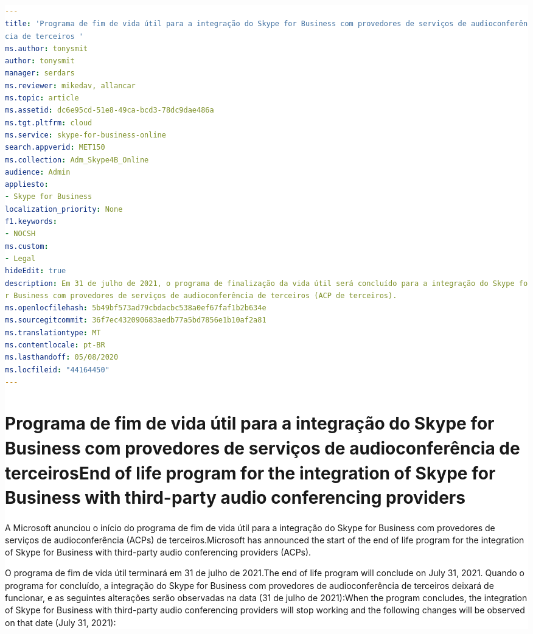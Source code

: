 ```yaml
---
title: 'Programa de fim de vida útil para a integração do Skype for Business com provedores de serviços de audioconferência de terceiros '
ms.author: tonysmit
author: tonysmit
manager: serdars
ms.reviewer: mikedav, allancar
ms.topic: article
ms.assetid: dc6e95cd-51e8-49ca-bcd3-78dc9dae486a
ms.tgt.pltfrm: cloud
ms.service: skype-for-business-online
search.appverid: MET150
ms.collection: Adm_Skype4B_Online
audience: Admin
appliesto:
- Skype for Business
localization_priority: None
f1.keywords:
- NOCSH
ms.custom:
- Legal
hideEdit: true
description: Em 31 de julho de 2021, o programa de finalização da vida útil será concluído para a integração do Skype for Business com provedores de serviços de audioconferência de terceiros (ACP de terceiros).
ms.openlocfilehash: 5b49bf573ad79cbdacbc538a0ef67faf1b2b634e
ms.sourcegitcommit: 36f7ec432090683aedb77a5bd7856e1b10af2a81
ms.translationtype: MT
ms.contentlocale: pt-BR
ms.lasthandoff: 05/08/2020
ms.locfileid: "44164450"
---
```

# <a name="end-of-life-program-for-the-integration-of-skype-for-business-with-third-party-audio-conferencing-providers"></a><span data-ttu-id="1e5c3-103">Programa de fim de vida útil para a integração do Skype for Business com provedores de serviços de audioconferência de terceiros</span><span class="sxs-lookup"><span data-stu-id="1e5c3-103">End of life program for the integration of Skype for Business with third-party audio conferencing providers</span></span> 

<span data-ttu-id="1e5c3-104">A Microsoft anunciou o início do programa de fim de vida útil para a integração do Skype for Business com provedores de serviços de audioconferência (ACPs) de terceiros.</span><span class="sxs-lookup"><span data-stu-id="1e5c3-104">Microsoft has announced the start of the end of life program for the integration of Skype for Business with third-party audio conferencing providers (ACPs).</span></span> 

<span data-ttu-id="1e5c3-105">O programa de fim de vida útil terminará em 31 de julho de 2021.</span><span class="sxs-lookup"><span data-stu-id="1e5c3-105">The end of life program will conclude on July 31, 2021.</span></span> <span data-ttu-id="1e5c3-106">Quando o programa for concluído, a integração do Skype for Business com provedores de audioconferência de terceiros deixará de funcionar, e as seguintes alterações serão observadas na data (31 de julho de 2021):</span><span class="sxs-lookup"><span data-stu-id="1e5c3-106">When the program concludes, the integration of Skype for Business with third-party audio conferencing providers will stop working and the following changes will be observed on that date (July 31, 2021):</span></span>
